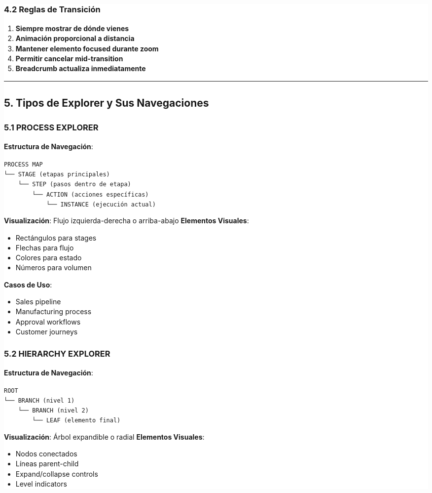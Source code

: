 ### **4.2 Reglas de Transición**

1. **Siempre mostrar de dónde vienes**
2. **Animación proporcional a distancia**
3. **Mantener elemento focused durante zoom**
4. **Permitir cancelar mid-transition**
5. **Breadcrumb actualiza inmediatamente**

---

## **5. Tipos de Explorer y Sus Navegaciones**

### **5.1 PROCESS EXPLORER**

**Estructura de Navegación**:
```
PROCESS MAP
└── STAGE (etapas principales)
    └── STEP (pasos dentro de etapa)
        └── ACTION (acciones específicas)
            └── INSTANCE (ejecución actual)
```

**Visualización**: Flujo izquierda-derecha o arriba-abajo
**Elementos Visuales**:
- Rectángulos para stages
- Flechas para flujo
- Colores para estado
- Números para volumen

**Casos de Uso**:
- Sales pipeline
- Manufacturing process
- Approval workflows
- Customer journeys

### **5.2 HIERARCHY EXPLORER**

**Estructura de Navegación**:
```
ROOT
└── BRANCH (nivel 1)
    └── BRANCH (nivel 2)
        └── LEAF (elemento final)
```

**Visualización**: Árbol expandible o radial
**Elementos Visuales**:
- Nodos conectados
- Líneas parent-child
- Expand/collapse controls
- Level indicators
